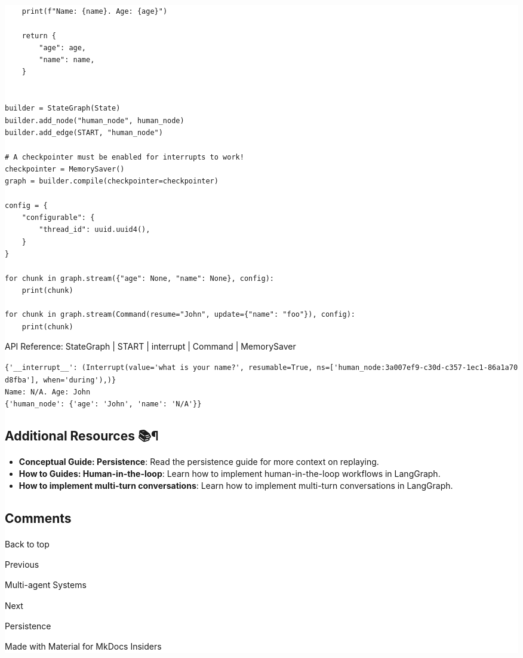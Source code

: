         print(f"Name: {name}. Age: {age}")
    
        return {
            "age": age,
            "name": name,
        }
    
    
    builder = StateGraph(State)
    builder.add_node("human_node", human_node)
    builder.add_edge(START, "human_node")
    
    # A checkpointer must be enabled for interrupts to work!
    checkpointer = MemorySaver()
    graph = builder.compile(checkpointer=checkpointer)
    
    config = {
        "configurable": {
            "thread_id": uuid.uuid4(),
        }
    }
    
    for chunk in graph.stream({"age": None, "name": None}, config):
        print(chunk)
    
    for chunk in graph.stream(Command(resume="John", update={"name": "foo"}), config):
        print(chunk)
    

API Reference: StateGraph | START | interrupt | Command | MemorySaver
    
    
    {'__interrupt__': (Interrupt(value='what is your name?', resumable=True, ns=['human_node:3a007ef9-c30d-c357-1ec1-86a1a70d8fba'], when='during'),)}
    Name: N/A. Age: John
    {'human_node': {'age': 'John', 'name': 'N/A'}}
    

## Additional Resources 📚¶

  * **Conceptual Guide: Persistence**: Read the persistence guide for more context on replaying.
  * **How to Guides: Human-in-the-loop**: Learn how to implement human-in-the-loop workflows in LangGraph.
  * **How to implement multi-turn conversations**: Learn how to implement multi-turn conversations in LangGraph.

## Comments

Back to top

Previous

Multi-agent Systems

Next

Persistence

Made with  Material for MkDocs Insiders